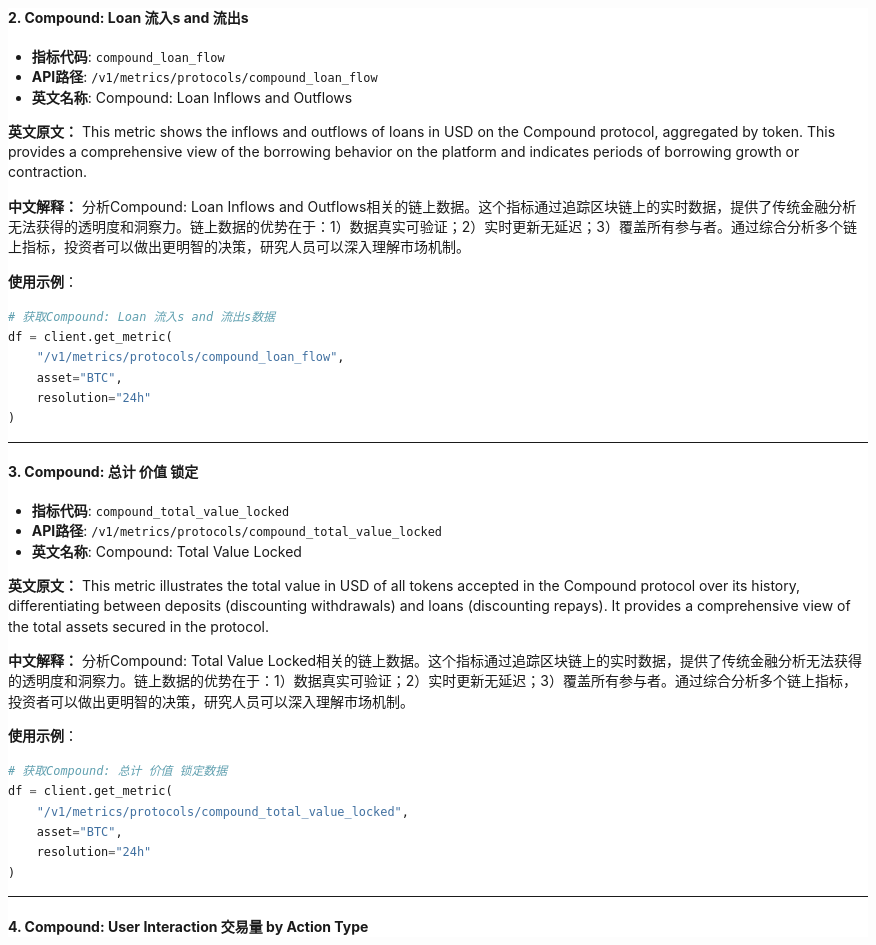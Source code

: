 
#### 2. Compound: Loan 流入s and 流出s

- **指标代码**: `compound_loan_flow`
- **API路径**: `/v1/metrics/protocols/compound_loan_flow`
- **英文名称**: Compound: Loan Inflows and Outflows

**英文原文：**
This metric shows the inflows and outflows of loans in USD on the Compound protocol, aggregated by token. This provides a comprehensive view of the borrowing behavior on the platform and indicates periods of borrowing growth or contraction.

**中文解释：**
分析Compound: Loan Inflows and Outflows相关的链上数据。这个指标通过追踪区块链上的实时数据，提供了传统金融分析无法获得的透明度和洞察力。链上数据的优势在于：1）数据真实可验证；2）实时更新无延迟；3）覆盖所有参与者。通过综合分析多个链上指标，投资者可以做出更明智的决策，研究人员可以深入理解市场机制。

**使用示例**：
```python
# 获取Compound: Loan 流入s and 流出s数据
df = client.get_metric(
    "/v1/metrics/protocols/compound_loan_flow",
    asset="BTC",
    resolution="24h"
)
```

---

#### 3. Compound: 总计 价值 锁定

- **指标代码**: `compound_total_value_locked`
- **API路径**: `/v1/metrics/protocols/compound_total_value_locked`
- **英文名称**: Compound: Total Value Locked

**英文原文：**
This metric illustrates the total value in USD of all tokens accepted in the Compound protocol over its history, differentiating between deposits (discounting withdrawals) and loans (discounting repays). It provides a comprehensive view of the total assets secured in the protocol.

**中文解释：**
分析Compound: Total Value Locked相关的链上数据。这个指标通过追踪区块链上的实时数据，提供了传统金融分析无法获得的透明度和洞察力。链上数据的优势在于：1）数据真实可验证；2）实时更新无延迟；3）覆盖所有参与者。通过综合分析多个链上指标，投资者可以做出更明智的决策，研究人员可以深入理解市场机制。

**使用示例**：
```python
# 获取Compound: 总计 价值 锁定数据
df = client.get_metric(
    "/v1/metrics/protocols/compound_total_value_locked",
    asset="BTC",
    resolution="24h"
)
```

---

#### 4. Compound: User Interaction 交易量 by Action Type
